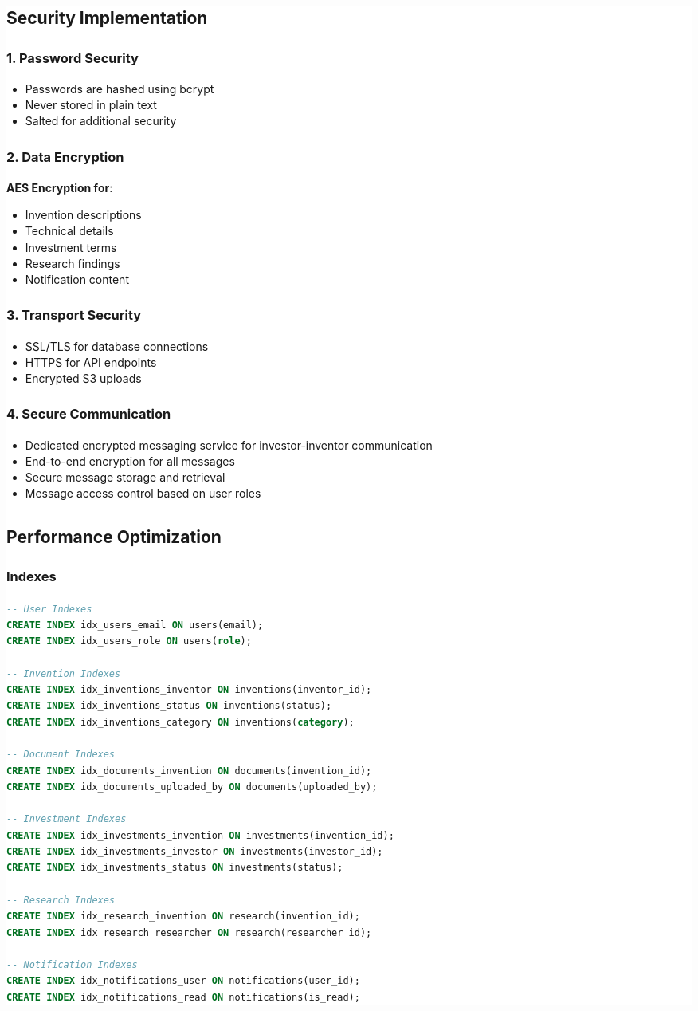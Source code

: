 ## Security Implementation

### 1. Password Security
- Passwords are hashed using bcrypt
- Never stored in plain text
- Salted for additional security

### 2. Data Encryption
**AES Encryption for**:
- Invention descriptions
- Technical details
- Investment terms
- Research findings
- Notification content

### 3. Transport Security
- SSL/TLS for database connections
- HTTPS for API endpoints
- Encrypted S3 uploads

### 4. Secure Communication
- Dedicated encrypted messaging service for investor-inventor communication
- End-to-end encryption for all messages
- Secure message storage and retrieval
- Message access control based on user roles

## Performance Optimization

### Indexes
```sql
-- User Indexes
CREATE INDEX idx_users_email ON users(email);
CREATE INDEX idx_users_role ON users(role);

-- Invention Indexes
CREATE INDEX idx_inventions_inventor ON inventions(inventor_id);
CREATE INDEX idx_inventions_status ON inventions(status);
CREATE INDEX idx_inventions_category ON inventions(category);

-- Document Indexes
CREATE INDEX idx_documents_invention ON documents(invention_id);
CREATE INDEX idx_documents_uploaded_by ON documents(uploaded_by);

-- Investment Indexes
CREATE INDEX idx_investments_invention ON investments(invention_id);
CREATE INDEX idx_investments_investor ON investments(investor_id);
CREATE INDEX idx_investments_status ON investments(status);

-- Research Indexes
CREATE INDEX idx_research_invention ON research(invention_id);
CREATE INDEX idx_research_researcher ON research(researcher_id);

-- Notification Indexes
CREATE INDEX idx_notifications_user ON notifications(user_id);
CREATE INDEX idx_notifications_read ON notifications(is_read);
```
